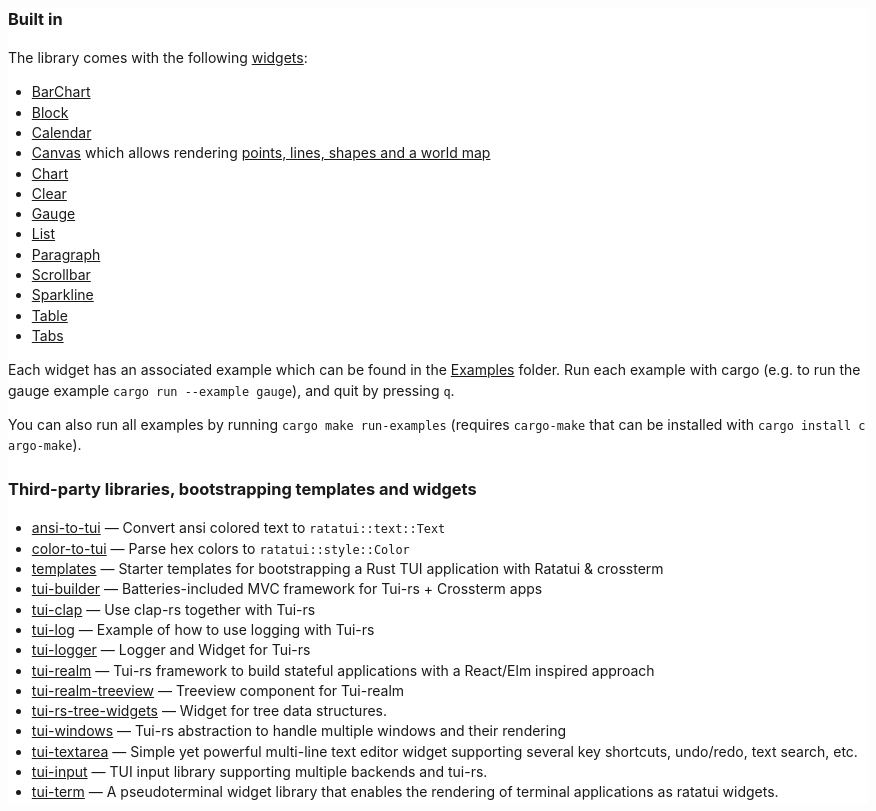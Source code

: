 ### Built in

The library comes with the following
[widgets](https://docs.rs/ratatui/latest/ratatui/widgets/index.html):

- [BarChart](https://docs.rs/ratatui/latest/ratatui/widgets/struct.BarChart.html)
- [Block](https://docs.rs/ratatui/latest/ratatui/widgets/block/struct.Block.html)
- [Calendar](https://docs.rs/ratatui/latest/ratatui/widgets/calendar/index.html)
- [Canvas](https://docs.rs/ratatui/latest/ratatui/widgets/canvas/struct.Canvas.html) which allows
  rendering [points, lines, shapes and a world
  map](https://docs.rs/ratatui/latest/ratatui/widgets/canvas/index.html)
- [Chart](https://docs.rs/ratatui/latest/ratatui/widgets/struct.Chart.html)
- [Clear](https://docs.rs/ratatui/latest/ratatui/widgets/struct.Clear.html)
- [Gauge](https://docs.rs/ratatui/latest/ratatui/widgets/struct.Gauge.html)
- [List](https://docs.rs/ratatui/latest/ratatui/widgets/struct.List.html)
- [Paragraph](https://docs.rs/ratatui/latest/ratatui/widgets/struct.Paragraph.html)
- [Scrollbar](https://docs.rs/ratatui/latest/ratatui/widgets/scrollbar/struct.Scrollbar.html)
- [Sparkline](https://docs.rs/ratatui/latest/ratatui/widgets/struct.Sparkline.html)
- [Table](https://docs.rs/ratatui/latest/ratatui/widgets/struct.Table.html)
- [Tabs](https://docs.rs/ratatui/latest/ratatui/widgets/struct.Tabs.html)

Each widget has an associated example which can be found in the [Examples] folder. Run each example
with cargo (e.g. to run the gauge example `cargo run --example gauge`), and quit by pressing `q`.

You can also run all examples by running `cargo make run-examples` (requires `cargo-make` that can
be installed with `cargo install cargo-make`).

### Third-party libraries, bootstrapping templates and widgets

- [ansi-to-tui](https://github.com/uttarayan21/ansi-to-tui) — Convert ansi colored text to
  `ratatui::text::Text`
- [color-to-tui](https://github.com/uttarayan21/color-to-tui) — Parse hex colors to
  `ratatui::style::Color`
- [templates](https://github.com/ratatui-org/templates) — Starter templates for
  bootstrapping a Rust TUI application with Ratatui & crossterm
- [tui-builder](https://github.com/jkelleyrtp/tui-builder) — Batteries-included MVC framework for
  Tui-rs + Crossterm apps
- [tui-clap](https://github.com/kegesch/tui-clap-rs) — Use clap-rs together with Tui-rs
- [tui-log](https://github.com/kegesch/tui-log-rs) — Example of how to use logging with Tui-rs
- [tui-logger](https://github.com/gin66/tui-logger) — Logger and Widget for Tui-rs
- [tui-realm](https://github.com/veeso/tui-realm) — Tui-rs framework to build stateful applications
  with a React/Elm inspired approach
- [tui-realm-treeview](https://github.com/veeso/tui-realm-treeview) — Treeview component for
  Tui-realm
- [tui-rs-tree-widgets](https://github.com/EdJoPaTo/tui-rs-tree-widget) — Widget for tree data
  structures.
- [tui-windows](https://github.com/markatk/tui-windows-rs) — Tui-rs abstraction to handle multiple
  windows and their rendering
- [tui-textarea](https://github.com/rhysd/tui-textarea) — Simple yet powerful multi-line text editor
  widget supporting several key shortcuts, undo/redo, text search, etc.
- [tui-input](https://github.com/sayanarijit/tui-input) — TUI input library supporting multiple
  backends and tui-rs.
- [tui-term](https://github.com/a-kenji/tui-term) — A pseudoterminal widget library
  that enables the rendering of terminal applications as ratatui widgets.


[Ratatui Website]: https://ratatui.rs/
[Installation]: https://ratatui.rs/installation/
[Rendering]: https://ratatui.rs/concepts/rendering/
[Application Patterns]: https://ratatui.rs/concepts/application-patterns/
[Hello World tutorial]: https://ratatui.rs/tutorials/hello-world/
[Backends]: https://ratatui.rs/concepts/backends/
[Widgets]: https://ratatui.rs/how-to/widgets/
[Handling Events]: https://ratatui.rs/concepts/event-handling/
[Layout]: https://ratatui.rs/how-to/layout/
[Styling Text]: https://ratatui.rs/how-to/render/style-text/
[templates]: https://github.com/ratatui-org/templates/
[Examples]: https://github.com/ratatui-org/ratatui/tree/main/examples/README.md
[Report a bug]: https://github.com/ratatui-org/ratatui/issues/new?labels=bug&projects=&template=bug_report.md
[Request a Feature]: https://github.com/ratatui-org/ratatui/issues/new?labels=enhancement&projects=&template=feature_request.md
[Create a Pull Request]: https://github.com/ratatui-org/ratatui/compare
[git-cliff]: https://git-cliff.org
[Conventional Commits]: https://www.conventionalcommits.org
[API Docs]: https://docs.rs/ratatui
[Changelog]: https://github.com/ratatui-org/ratatui/blob/main/CHANGELOG.md
[Contributing]: https://github.com/ratatui-org/ratatui/blob/main/CONTRIBUTING.md
[Breaking Changes]: https://github.com/ratatui-org/ratatui/blob/main/BREAKING-CHANGES.md
[FOSDEM 2024 talk]: https://www.youtube.com/watch?v=NU0q6NOLJ20
[docsrs-hello]: https://github.com/ratatui-org/ratatui/blob/c3c3c289b1eb8d562afb1931adb4dc719cd48490/examples/docsrs-hello.png?raw=true
[docsrs-layout]: https://github.com/ratatui-org/ratatui/blob/c3c3c289b1eb8d562afb1931adb4dc719cd48490/examples/docsrs-layout.png?raw=true
[docsrs-styling]: https://github.com/ratatui-org/ratatui/blob/c3c3c289b1eb8d562afb1931adb4dc719cd48490/examples/docsrs-styling.png?raw=true
[`Frame`]: terminal::Frame
[`render_widget`]: terminal::Frame::render_widget
[`Widget`]: widgets::Widget
[`Layout`]: layout::Layout
[`Text`]: text::Text
[`Line`]: text::Line
[`Span`]: text::Span
[`Style`]: style::Style
[`style` module]: style
[`Stylize`]: style::Stylize
[`Backend`]: backend::Backend
[`backend` module]: backend
[`crossterm::event`]: https://docs.rs/crossterm/latest/crossterm/event/index.html
[Crate]: https://crates.io/crates/ratatui
[Crossterm]: https://crates.io/crates/crossterm
[Termion]: https://crates.io/crates/termion
[Termwiz]: https://crates.io/crates/termwiz
[tui-rs]: https://crates.io/crates/tui
[GitHub Sponsors]: https://github.com/sponsors/ratatui-org
[Crate Badge]: https://img.shields.io/crates/v/ratatui?logo=rust&style=flat-square
[License Badge]: https://img.shields.io/crates/l/ratatui?style=flat-square
[CI Workflow]: https://github.com/ratatui-org/ratatui/actions/workflows/ci.yml
[Codecov]: https://app.codecov.io/gh/ratatui-org/ratatui
[Deps.rs Badge]: https://deps.rs/repo/github/ratatui-org/ratatui/status.svg?style=flat-square
[Deps.rs]: https://deps.rs/repo/github/ratatui-org/ratatui
[Discord Server]: https://discord.gg/pMCEU9hNEj
[Docs Badge]: https://img.shields.io/docsrs/ratatui?logo=rust&style=flat-square
[Matrix]: https://matrix.to/#/#ratatui:matrix.org
[Sponsors Badge]: https://img.shields.io/github/sponsors/ratatui-org?logo=github&style=flat-square